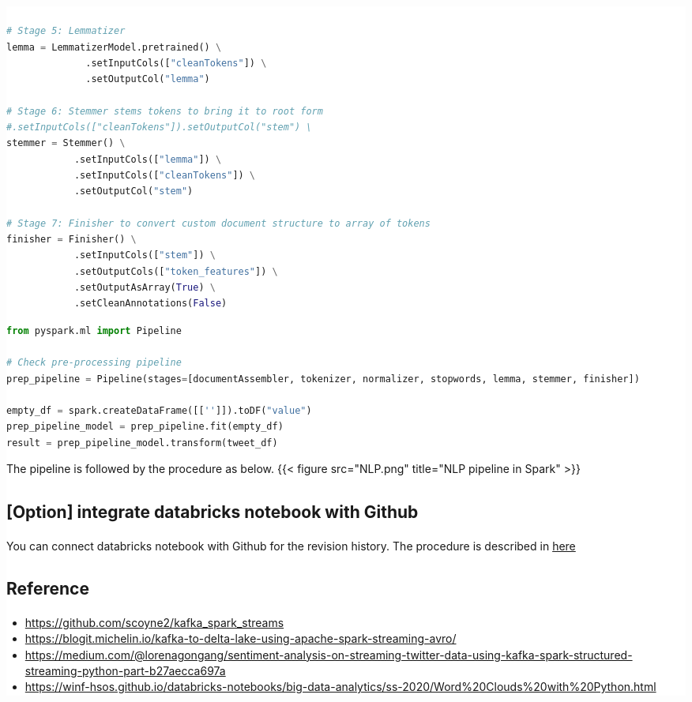 ```python 
 
# Stage 5: Lemmatizer
lemma = LemmatizerModel.pretrained() \
              .setInputCols(["cleanTokens"]) \
              .setOutputCol("lemma")
 
# Stage 6: Stemmer stems tokens to bring it to root form
#.setInputCols(["cleanTokens"]).setOutputCol("stem") \
stemmer = Stemmer() \
            .setInputCols(["lemma"]) \
            .setInputCols(["cleanTokens"]) \
            .setOutputCol("stem")
 
# Stage 7: Finisher to convert custom document structure to array of tokens
finisher = Finisher() \
            .setInputCols(["stem"]) \
            .setOutputCols(["token_features"]) \
            .setOutputAsArray(True) \
            .setCleanAnnotations(False)
```


```python 
from pyspark.ml import Pipeline

# Check pre-processing pipeline
prep_pipeline = Pipeline(stages=[documentAssembler, tokenizer, normalizer, stopwords, lemma, stemmer, finisher])
 
empty_df = spark.createDataFrame([['']]).toDF("value")
prep_pipeline_model = prep_pipeline.fit(empty_df)
result = prep_pipeline_model.transform(tweet_df)
```
The pipeline is followed by the procedure as below. 
{{< figure src="NLP.png" title="NLP pipeline in Spark" >}}



## [Option] integrate databricks notebook with Github
You can connect databricks notebook with Github for the revision history. The procedure is described in [here](https://www.youtube.com/watch?v=O-DpRnJsLoQ)


## Reference 
* https://github.com/scoyne2/kafka_spark_streams
* https://blogit.michelin.io/kafka-to-delta-lake-using-apache-spark-streaming-avro/
* https://medium.com/@lorenagongang/sentiment-analysis-on-streaming-twitter-data-using-kafka-spark-structured-streaming-python-part-b27aecca697a
* https://winf-hsos.github.io/databricks-notebooks/big-data-analytics/ss-2020/Word%20Clouds%20with%20Python.html